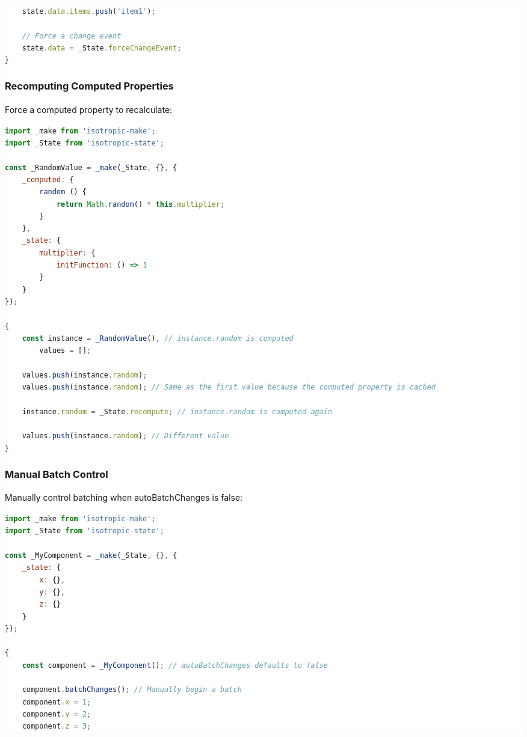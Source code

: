 ```javascript
    state.data.items.push('item1');

    // Force a change event
    state.data = _State.forceChangeEvent;
}
```

### Recomputing Computed Properties

Force a computed property to recalculate:

```javascript
import _make from 'isotropic-make';
import _State from 'isotropic-state';

const _RandomValue = _make(_State, {}, {
    _computed: {
        random () {
            return Math.random() * this.multiplier;
        }
    },
    _state: {
        multiplier: {
            initFunction: () => 1
        }
    }
});

{
    const instance = _RandomValue(), // instance.random is computed
        values = [];

    values.push(instance.random);
    values.push(instance.random); // Same as the first value because the computed property is cached

    instance.random = _State.recompute; // instance.random is computed again

    values.push(instance.random); // Different value
}
```

### Manual Batch Control

Manually control batching when autoBatchChanges is false:

```javascript
import _make from 'isotropic-make';
import _State from 'isotropic-state';

const _MyComponent = _make(_State, {}, {
    _state: {
        x: {},
        y: {},
        z: {}
    }
});

{
    const component = _MyComponent(); // autoBatchChanges defaults to false

    component.batchChanges(); // Manually begin a batch
    component.x = 1;
    component.y = 2;
    component.z = 3;
```